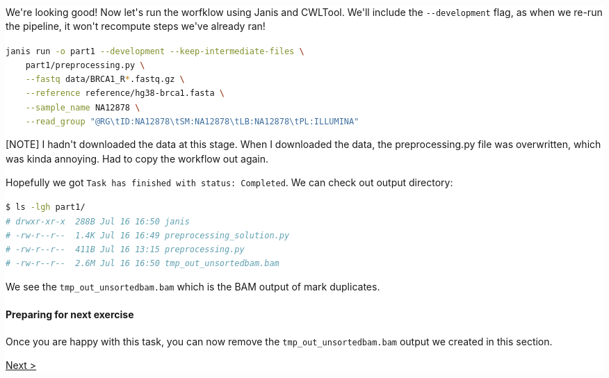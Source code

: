 
We're looking good! Now let's run the worfklow using Janis and CWLTool. We'll include the `--development` flag, as when we re-run the pipeline, it won't recompute steps we've already ran!

```bash
janis run -o part1 --development --keep-intermediate-files \
    part1/preprocessing.py \
    --fastq data/BRCA1_R*.fastq.gz \
    --reference reference/hg38-brca1.fasta \
    --sample_name NA12878 \
    --read_group "@RG\tID:NA12878\tSM:NA12878\tLB:NA12878\tPL:ILLUMINA"
```

[NOTE]
I hadn't downloaded the data at this stage. When I downloaded the data, the preprocessing.py file was overwritten, which was kinda annoying. Had to copy the workflow out again. 

Hopefully we got `Task has finished with status: Completed`. We can check out output directory:

```bash
$ ls -lgh part1/
# drwxr-xr-x  288B Jul 16 16:50 janis
# -rw-r--r--  1.4K Jul 16 16:49 preprocessing_solution.py
# -rw-r--r--  411B Jul 16 13:15 preprocessing.py
# -rw-r--r--  2.6M Jul 16 16:50 tmp_out_unsortedbam.bam
```

We see the `tmp_out_unsortedbam.bam` which is the BAM output of mark duplicates. 

#### Preparing for next exercise

Once you are happy with this task, you can now remove the `tmp_out_unsortedbam.bam` output we created in this section.

[Next >](4-janis-data-preprocessing.md)


